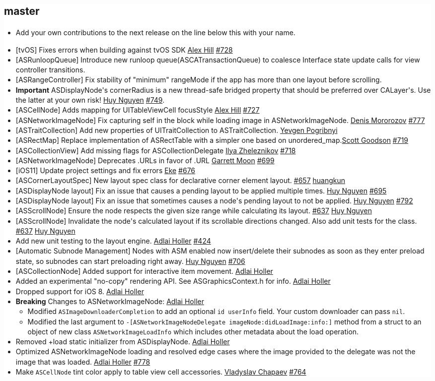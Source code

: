 ## master
* Add your own contributions to the next release on the line below this with your name.
- [tvOS] Fixes errors when building against tvOS SDK [Alex Hill](https://github.com/alexhillc) [#728](https://github.com/TextureGroup/Texture/pull/728)
- [ASRunloopQueue] Introduce new runloop queue(ASCATransactionQueue) to coalesce Interface state update calls for view controller transitions.
- [ASRangeController] Fix stability of "minimum" rangeMode if the app has more than one layout before scrolling.
- **Important** ASDisplayNode's cornerRadius is a new thread-safe bridged property that should be preferred over CALayer's. Use the latter at your own risk! [Huy Nguyen](https://github.com/nguyenhuy) [#749](https://github.com/TextureGroup/Texture/pull/749).
- [ASCellNode] Adds mapping for UITableViewCell focusStyle [Alex Hill](https://github.com/alexhillc) [#727](https://github.com/TextureGroup/Texture/pull/727)
- [ASNetworkImageNode] Fix capturing self in the block while loading image in ASNetworkImageNode. [Denis Mororozov](https://github.com/morozkin) [#777](https://github.com/TextureGroup/Texture/pull/777)
- [ASTraitCollection] Add new properties of UITraitCollection to ASTraitCollection. [Yevgen Pogribnyi](https://github.com/ypogribnyi)
- [ASRectMap] Replace implementation of ASRectTable with a simpler one based on unordered_map.[Scott Goodson](https://github.com/appleguy) [#719](https://github.com/TextureGroup/Texture/pull/719)
- [ASCollectionView] Add missing flags for ASCollectionDelegate [Ilya Zheleznikov](https://github.com/ilyailya) [#718](https://github.com/TextureGroup/Texture/pull/718)
- [ASNetworkImageNode] Deprecates .URLs in favor of .URL [Garrett Moon](https://github.com/garrettmoon) [#699](https://github.com/TextureGroup/Texture/pull/699)
- [iOS11] Update project settings and fix errors [Eke](https://github.com/Eke)  [#676](https://github.com/TextureGroup/Texture/pull/676)
- [ASCornerLayoutSpec] New layout spec class for declarative corner element layout. [#657](https://github.com/TextureGroup/Texture/pull/657) [huangkun](https://github.com/huang-kun)
- [ASDisplayNode layout] Fix an issue that causes a pending layout to be applied multiple times. [Huy Nguyen](https://github.com/nguyenhuy) [#695](https://github.com/TextureGroup/Texture/pull/695)
- [ASDisplayNode layout] Fix an issue that sometimes causes a node's pending layout to not be applied. [Huy Nguyen](https://github.com/nguyenhuy) [#792](https://github.com/TextureGroup/Texture/pull/792)
- [ASScrollNode] Ensure the node respects the given size range while calculating its layout. [#637](https://github.com/TextureGroup/Texture/pull/637) [Huy Nguyen](https://github.com/nguyenhuy)
- [ASScrollNode] Invalidate the node's calculated layout if its scrollable directions changed. Also add unit tests for the class. [#637](https://github.com/TextureGroup/Texture/pull/637) [Huy Nguyen](https://github.com/nguyenhuy)
- Add new unit testing to the layout engine. [Adlai Holler](https://github.com/Adlai-Holler) [#424](https://github.com/TextureGroup/Texture/pull/424)
- [Automatic Subnode Management] Nodes with ASM enabled now insert/delete their subnodes as soon as they enter preload state, so subnodes can start preloading right away. [Huy Nguyen](https://github.com/nguyenhuy) [#706](https://github.com/TextureGroup/Texture/pull/706)
- [ASCollectionNode] Added support for interactive item movement. [Adlai Holler](https://github.com/Adlai-Holler)
- Added an experimental "no-copy" rendering API. See ASGraphicsContext.h for info. [Adlai Holler](https://github.com/Adlai-Holler)
- Dropped support for iOS 8. [Adlai Holler](https://github.com/Adlai-Holler)
- **Breaking** Changes to ASNetworkImageNode: [Adlai Holler](https://github.com/Adlai-Holler)
  - Modified `ASImageDownloaderCompletion` to add an optional `id userInfo` field. Your custom downloader can pass `nil`.
  - Modified the last argument to `-[ASNetworkImageNodeDelegate imageNode:didLoadImage:info:]` method from a struct to an object of new class `ASNetworkImageLoadInfo` which includes other metadata about the load operation.
- Removed +load static initializer from ASDisplayNode. [Adlai Holler](https://github.com/Adlai-Holler)
- Optimized ASNetworkImageNode loading and resolved edge cases where the image provided to the delegate was not the image that was loaded. [Adlai Holler](https://github.com/Adlai-Holler) [#778](https://github.com/TextureGroup/Texture/pull/778/)
- Make `ASCellNode` tint color apply to table view cell accessories. [Vladyslav Chapaev](https://github.com/ShogunPhyched) [#764](https://github.com/TextureGroup/Texture/pull/764)